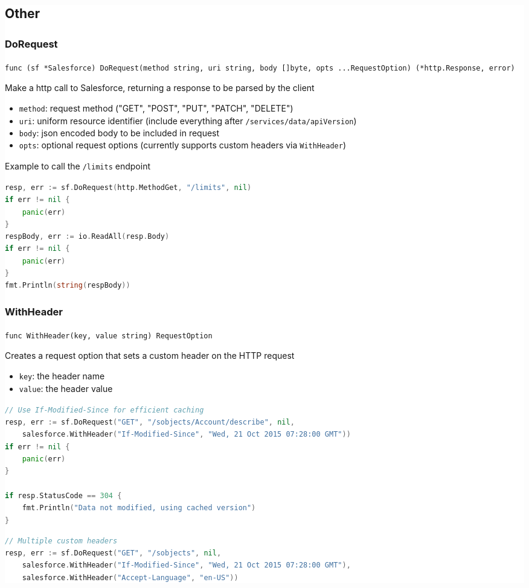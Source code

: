 ## Other

### DoRequest

`func (sf *Salesforce) DoRequest(method string, uri string, body []byte, opts ...RequestOption) (*http.Response, error)`

Make a http call to Salesforce, returning a response to be parsed by the client

- `method`: request method ("GET", "POST", "PUT", "PATCH", "DELETE")
- `uri`: uniform resource identifier (include everything after `/services/data/apiVersion`)
- `body`: json encoded body to be included in request
- `opts`: optional request options (currently supports custom headers via `WithHeader`)

Example to call the `/limits` endpoint

```go
resp, err := sf.DoRequest(http.MethodGet, "/limits", nil)
if err != nil {
    panic(err)
}
respBody, err := io.ReadAll(resp.Body)
if err != nil {
    panic(err)
}
fmt.Println(string(respBody))
```

### WithHeader

`func WithHeader(key, value string) RequestOption`

Creates a request option that sets a custom header on the HTTP request

- `key`: the header name
- `value`: the header value

```go
// Use If-Modified-Since for efficient caching
resp, err := sf.DoRequest("GET", "/sobjects/Account/describe", nil,
    salesforce.WithHeader("If-Modified-Since", "Wed, 21 Oct 2015 07:28:00 GMT"))
if err != nil {
    panic(err)
}

if resp.StatusCode == 304 {
    fmt.Println("Data not modified, using cached version")
}
```

```go
// Multiple custom headers
resp, err := sf.DoRequest("GET", "/sobjects", nil,
    salesforce.WithHeader("If-Modified-Since", "Wed, 21 Oct 2015 07:28:00 GMT"),
    salesforce.WithHeader("Accept-Language", "en-US"))
```
